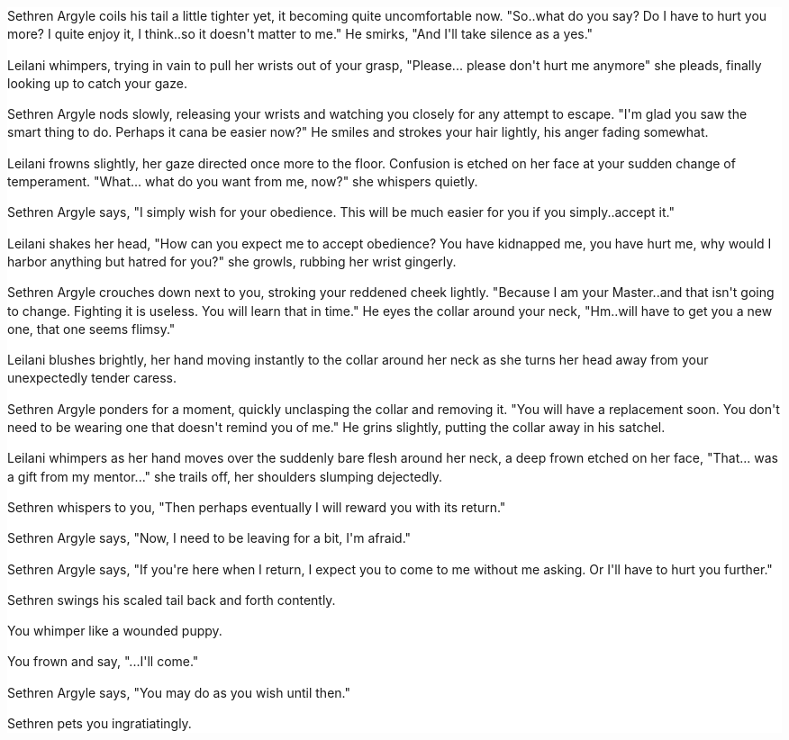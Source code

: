 Sethren Argyle coils his tail a little tighter yet, it becoming quite
uncomfortable now. "So..what do you say? Do I have to hurt you more? I quite
enjoy it, I think..so it doesn't matter to me." He smirks, "And I'll take
silence as a yes."

Leilani whimpers, trying in vain to pull her wrists out of your grasp,
"Please... please don't hurt me anymore" she pleads, finally looking up
to catch your gaze.

Sethren Argyle nods slowly, releasing your wrists and watching you closely for
any attempt to escape. "I'm glad you saw the smart thing to do. Perhaps it cana
be easier now?" He smiles and strokes your hair lightly, his anger fading
somewhat.

Leilani frowns slightly, her gaze directed once more to the floor. Confusion is
etched on her face at your sudden change of temperament. "What... what do you
want from me, now?" she whispers quietly.

Sethren Argyle says, "I simply wish for your obedience. This will be much
easier for you if you simply..accept it."

Leilani shakes her head, "How can you expect me to accept obedience? You have
kidnapped me, you have hurt me, why would I harbor anything but hatred for you?"
she growls, rubbing her wrist gingerly.

Sethren Argyle crouches down next to you, stroking your reddened cheek lightly.
"Because I am your Master..and that isn't going to change. Fighting it is
useless. You will learn that in time." He eyes the collar around your neck,
"Hm..will have to get you a new one, that one seems flimsy."

Leilani blushes brightly, her hand moving instantly to the collar around her
neck as she turns her head away from your unexpectedly tender caress.

Sethren Argyle ponders for a moment, quickly unclasping the collar and removing
it. "You will have a replacement soon. You don't need to be wearing one that
doesn't remind you of me." He grins slightly, putting the collar away in his
satchel.

Leilani whimpers as her hand moves over the suddenly bare flesh around her neck,
a deep frown etched on her face, "That... was a gift from my mentor..." she trails
off, her shoulders slumping dejectedly.

Sethren whispers to you, "Then perhaps eventually I will reward you with its
return."

Sethren Argyle says, "Now, I need to be leaving for a bit, I'm afraid."

Sethren Argyle says, "If you're here when I return, I expect you to come to me
without me asking. Or I'll have to hurt you further."

Sethren swings his scaled tail back and forth contently.

You whimper like a wounded puppy.

You frown and say, "...I'll come."

Sethren Argyle says, "You may do as you wish until then."

Sethren pets you ingratiatingly.

